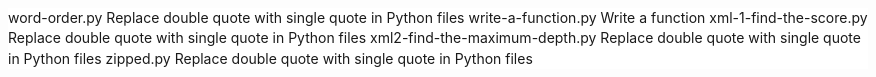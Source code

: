word-order.py	Replace double quote with single quote in Python files
write-a-function.py	Write a function
xml-1-find-the-score.py	Replace double quote with single quote in Python files
xml2-find-the-maximum-depth.py	Replace double quote with single quote in Python files
zipped.py Replace double quote with single quote in Python files
